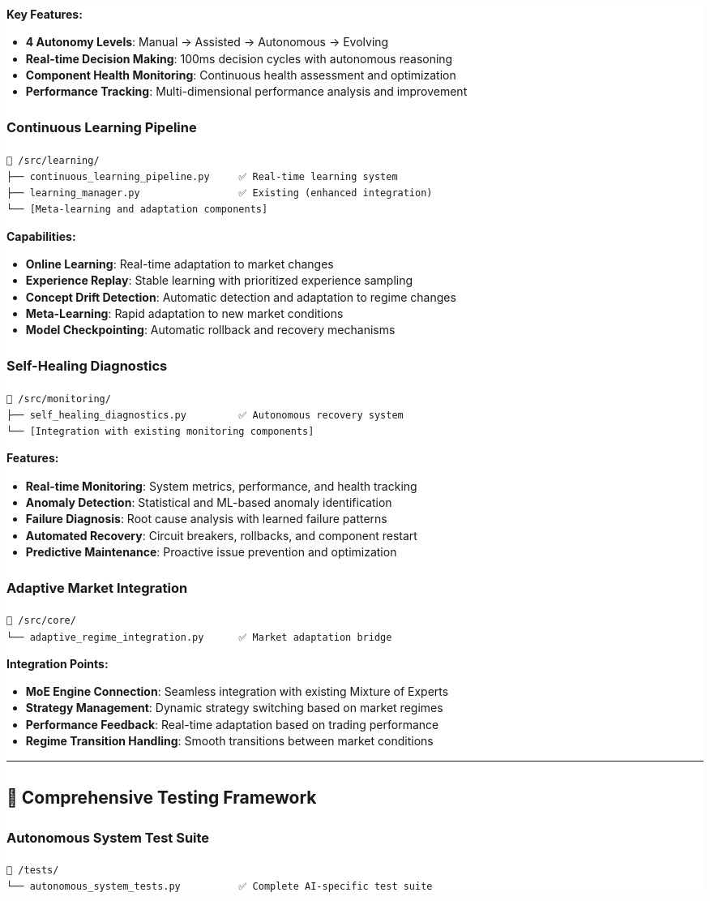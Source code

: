 **Key Features:**
- **4 Autonomy Levels**: Manual → Assisted → Autonomous → Evolving
- **Real-time Decision Making**: 100ms decision cycles with autonomous reasoning
- **Component Health Monitoring**: Continuous health assessment and optimization
- **Performance Tracking**: Multi-dimensional performance analysis and improvement

### **Continuous Learning Pipeline**
```
📁 /src/learning/
├── continuous_learning_pipeline.py     ✅ Real-time learning system
├── learning_manager.py                 ✅ Existing (enhanced integration)
└── [Meta-learning and adaptation components]
```

**Capabilities:**
- **Online Learning**: Real-time adaptation to market changes
- **Experience Replay**: Stable learning with prioritized experience sampling
- **Concept Drift Detection**: Automatic detection and adaptation to regime changes
- **Meta-Learning**: Rapid adaptation to new market conditions
- **Model Checkpointing**: Automatic rollback and recovery mechanisms

### **Self-Healing Diagnostics**
```
📁 /src/monitoring/
├── self_healing_diagnostics.py         ✅ Autonomous recovery system
└── [Integration with existing monitoring components]
```

**Features:**
- **Real-time Monitoring**: System metrics, performance, and health tracking
- **Anomaly Detection**: Statistical and ML-based anomaly identification
- **Failure Diagnosis**: Root cause analysis with learned failure patterns
- **Automated Recovery**: Circuit breakers, rollbacks, and component restart
- **Predictive Maintenance**: Proactive issue prevention and optimization

### **Adaptive Market Integration**
```
📁 /src/core/
└── adaptive_regime_integration.py      ✅ Market adaptation bridge
```

**Integration Points:**
- **MoE Engine Connection**: Seamless integration with existing Mixture of Experts
- **Strategy Management**: Dynamic strategy switching based on market regimes  
- **Performance Feedback**: Real-time adaptation based on trading performance
- **Regime Transition Handling**: Smooth transitions between market conditions

---

## 🧪 **Comprehensive Testing Framework**

### **Autonomous System Test Suite**
```
📁 /tests/
└── autonomous_system_tests.py          ✅ Complete AI-specific test suite
```
